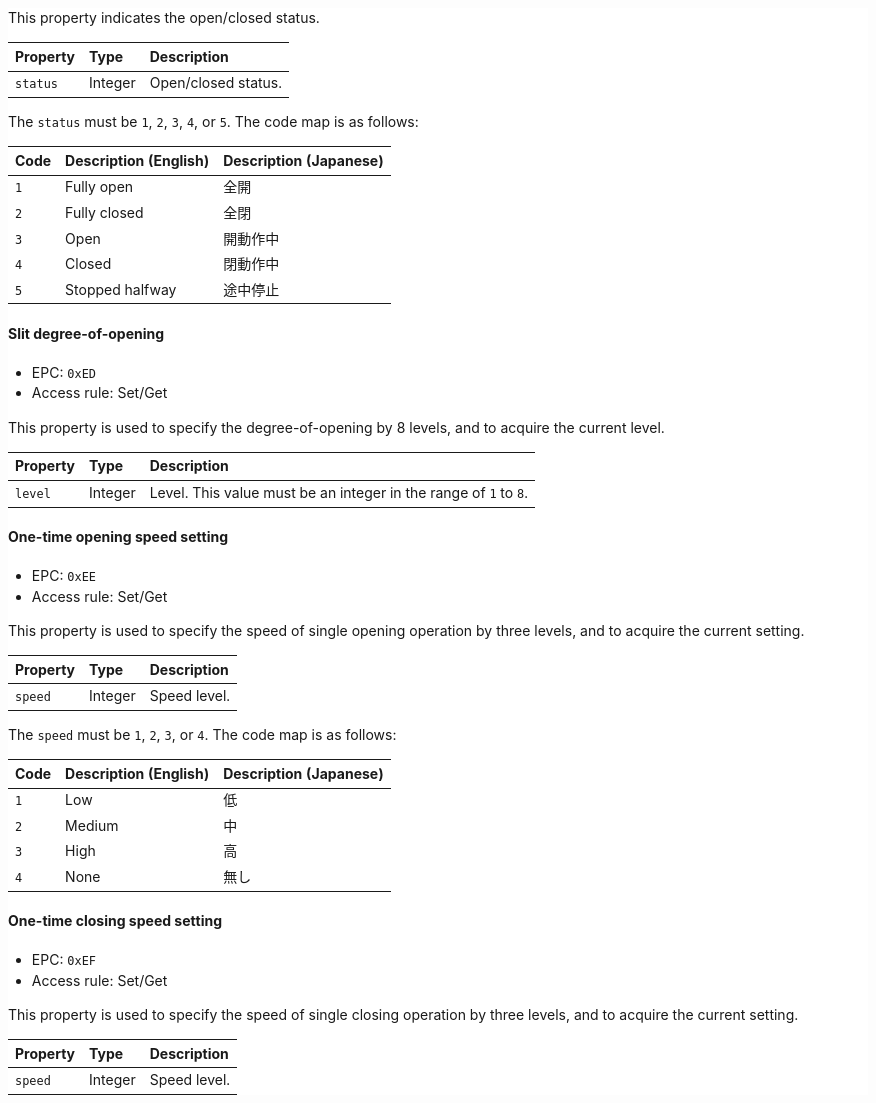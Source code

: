 This property indicates the open/closed status.

Property      | Type    | Description
:-------------|:--------|:-----------
`status`      | Integer | Open/closed status.

The `status` must be `1`, `2`, `3`, `4`, or `5`. The code map is as follows:

Code   | Description (English) | Description (Japanese)
:------|:----------------------|:----------------------
`1`    | Fully open            | 全開
`2`    | Fully closed          | 全閉
`3`    | Open                  | 開動作中
`4`    | Closed                | 閉動作中
`5`    | Stopped halfway       | 途中停止

#### Slit degree-of-opening
* EPC: `0xED`
* Access rule: Set/Get

This property is used to specify the degree-of-opening by 8 levels, and to acquire the current level.

Property      | Type    | Description
:-------------|:--------|:-----------
`level`       | Integer | Level. This value must be an integer in the range of `1` to `8`.

#### One-time opening speed setting
* EPC: `0xEE`
* Access rule: Set/Get

This property is used to specify the speed of single opening operation by three levels, and to acquire the current setting.

Property      | Type    | Description
:-------------|:--------|:-----------
`speed`       | Integer | Speed level.

The `speed` must be `1`, `2`, `3`, or `4`. The code map is as follows:

Code   | Description (English) | Description (Japanese)
:------|:----------------------|:----------------------
`1`    | Low                   | 低
`2`    | Medium                | 中
`3`    | High                  | 高
`4`    | None                  | 無し

#### One-time closing speed setting
* EPC: `0xEF`
* Access rule: Set/Get

This property is used to specify the speed of single closing operation by three levels, and to acquire the current setting.

Property      | Type    | Description
:-------------|:--------|:-----------
`speed`       | Integer | Speed level.
